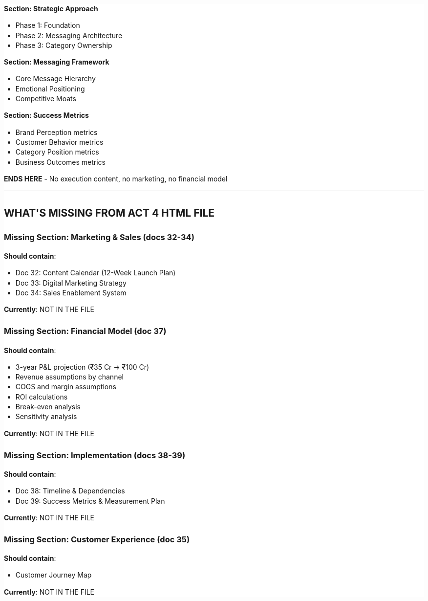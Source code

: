 **Section: Strategic Approach**
- Phase 1: Foundation
- Phase 2: Messaging Architecture
- Phase 3: Category Ownership

**Section: Messaging Framework**
- Core Message Hierarchy
- Emotional Positioning
- Competitive Moats

**Section: Success Metrics**
- Brand Perception metrics
- Customer Behavior metrics
- Category Position metrics
- Business Outcomes metrics

**ENDS HERE** - No execution content, no marketing, no financial model

---

## WHAT'S MISSING FROM ACT 4 HTML FILE

### Missing Section: Marketing & Sales (docs 32-34)
**Should contain**:
- Doc 32: Content Calendar (12-Week Launch Plan)
- Doc 33: Digital Marketing Strategy
- Doc 34: Sales Enablement System

**Currently**: NOT IN THE FILE

### Missing Section: Financial Model (doc 37)
**Should contain**:
- 3-year P&L projection (₹35 Cr → ₹100 Cr)
- Revenue assumptions by channel
- COGS and margin assumptions
- ROI calculations
- Break-even analysis
- Sensitivity analysis

**Currently**: NOT IN THE FILE

### Missing Section: Implementation (docs 38-39)
**Should contain**:
- Doc 38: Timeline & Dependencies
- Doc 39: Success Metrics & Measurement Plan

**Currently**: NOT IN THE FILE

### Missing Section: Customer Experience (doc 35)
**Should contain**:
- Customer Journey Map

**Currently**: NOT IN THE FILE
